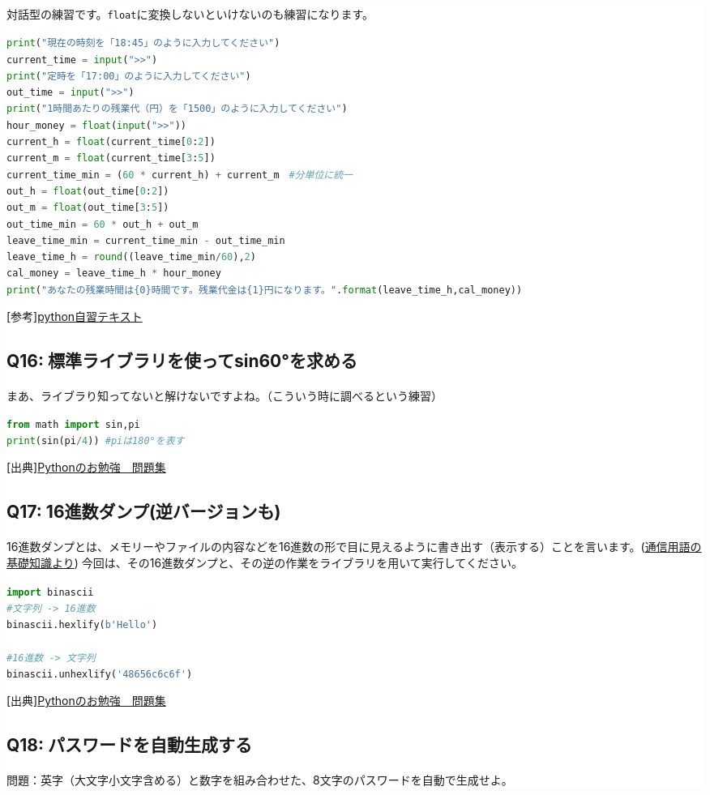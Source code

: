 対話型の練習です。`float`に変換しないといけないのも練習になります。
　　　

```q15.py
print("現在の時刻を「18:45」のように入力してください")
current_time = input(">>")
print("定時を「17:00」のように入力してください")
out_time = input(">>")
print("1時間あたりの残業代（円）を「1500」のように入力してください")
hour_money = float(input(">>"))
current_h = float(current_time[0:2])
current_m = float(current_time[3:5])
current_time_min = (60 * current_h) + current_m　#分単位に統一
out_h = float(out_time[0:2])
out_m = float(out_time[3:5])
out_time_min = 60 * out_h + out_m
leave_time_min = current_time_min - out_time_min
leave_time_h = round((leave_time_min/60),2)
cal_money = leave_time_h * hour_money
print("あなたの残業時間は{0}時間です。残業代金は{1}円になります。".format(leave_time_h,cal_money))
```
[参考][python自習テキスト](http://giraffe.topaz.ne.jp/wiki/doku.php/py:python_curriculum)


## Q16: 標準ライブラリを使ってsin60°を求める
まあ、ライブラり知ってないと解けないですよね。（こういう時に調べるという練習）
　　　

```q16.py
from math import sin,pi
print(sin(pi/4)) #piは180°を表す
```
[出典][Pythonのお勉強　問題集](http://python.rdy.jp/wiki.cgi?page=%CC%E4%C2%EA%BD%B8#p12)

## Q17: 16進数ダンプ(逆バージョンも)
16進数ダンプとは、メモリーやファイルの内容などを16進数の形で目に見えるように書き出す（表示する）ことを言います。([通信用語の基礎知識より](http://www.wdic.org/w/TECH/16%E9%80%B2%E3%83%80%E3%83%B3%E3%83%97))
今回は、その16進数ダンプと、その逆の作業をライブラリを用いて実行してください。
　　　

```q17.py
import binascii
#文字列 -> 16進数
binascii.hexlify(b'Hello') 

#16進数 -> 文字列
binascii.unhexlify('48656c6c6f')
```
[出典][Pythonのお勉強　問題集](http://python.rdy.jp/wiki.cgi?page=%CC%E4%C2%EA%BD%B8#p12)

## Q18: パスワードを自動生成する
問題：英字（大文字小文字含める）と数字を組み合わせた、8文字のパスワードを自動で生成せよ。
　　　
